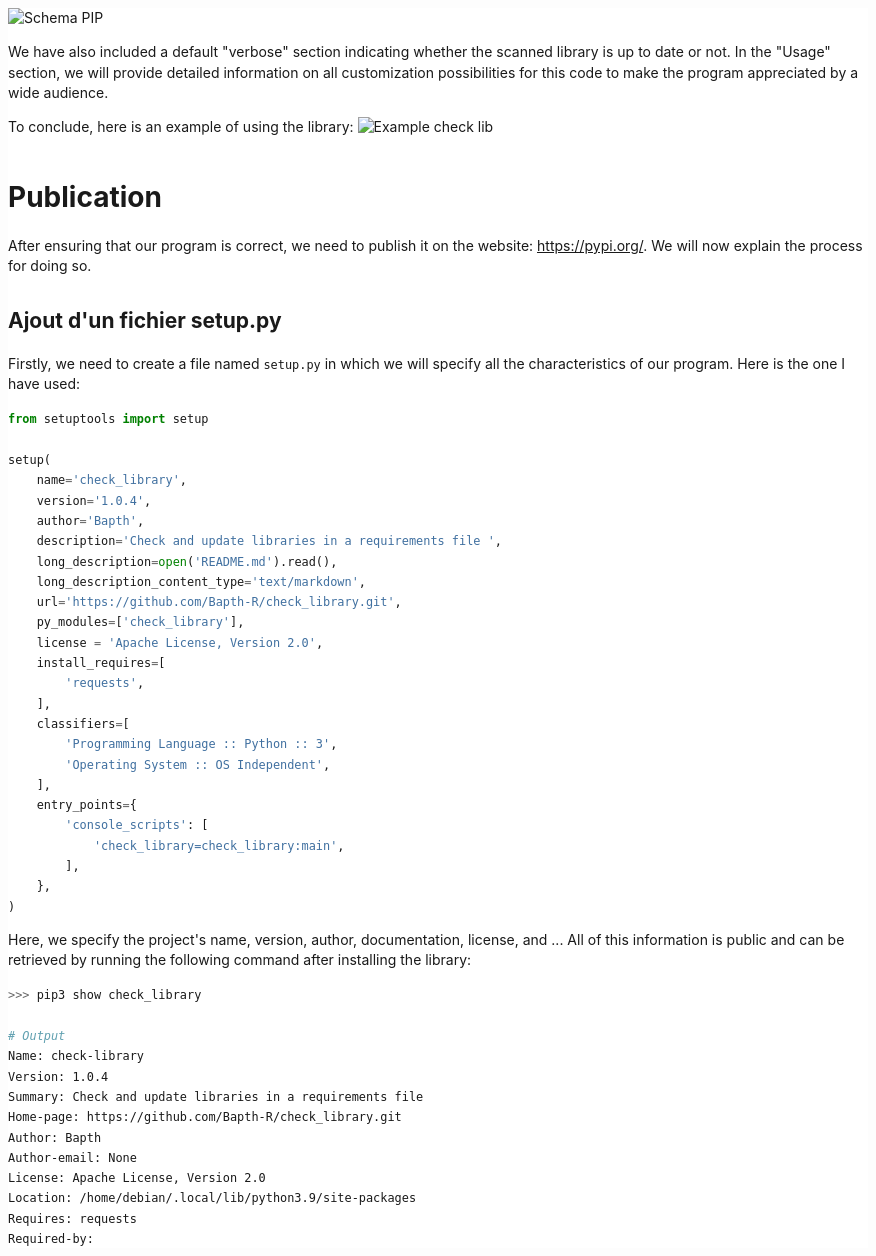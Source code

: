 ![Schema PIP](/Pip/Schema_Lib.png)

We have also included a default "verbose" section indicating whether the scanned library is up to date or not. In the "Usage" section, we will provide detailed information on all customization possibilities for this code to make the program appreciated by a wide audience.

To conclude, here is an example of using the library:
![Example check lib](/Pip/check-library_example.png#center)

# Publication
After ensuring that our program is correct, we need to publish it on the website: https://pypi.org/. We will now explain the process for doing so.

## Ajout d'un fichier setup.py
Firstly, we need to create a file named `setup.py` in which we will specify all the characteristics of our program. Here is the one I have used:
```py
from setuptools import setup

setup(
    name='check_library',
    version='1.0.4',
    author='Bapth',
    description='Check and update libraries in a requirements file ',
    long_description=open('README.md').read(),
    long_description_content_type='text/markdown',
    url='https://github.com/Bapth-R/check_library.git',
    py_modules=['check_library'],
    license = 'Apache License, Version 2.0',
    install_requires=[
        'requests',
    ],
    classifiers=[
        'Programming Language :: Python :: 3',
        'Operating System :: OS Independent',
    ],
    entry_points={
        'console_scripts': [
            'check_library=check_library:main',
        ],
    },
)
```

Here, we specify the project's name, version, author, documentation, license, and ... All of this information is public and can be retrieved by running the following command after installing the library:
```bash
>>> pip3 show check_library

# Output
Name: check-library
Version: 1.0.4
Summary: Check and update libraries in a requirements file 
Home-page: https://github.com/Bapth-R/check_library.git
Author: Bapth
Author-email: None
License: Apache License, Version 2.0
Location: /home/debian/.local/lib/python3.9/site-packages
Requires: requests
Required-by: 
```
